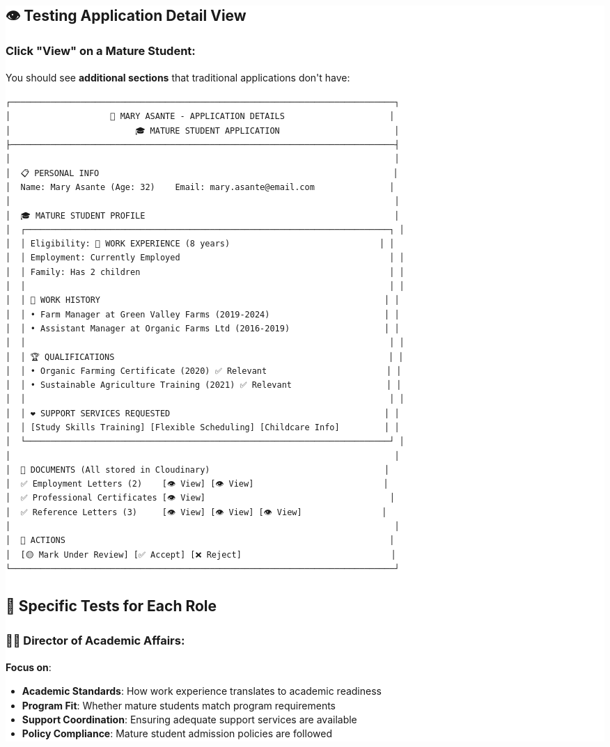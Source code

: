 ## 👁️ **Testing Application Detail View**

### **Click "View" on a Mature Student:**
You should see **additional sections** that traditional applications don't have:

```
┌─────────────────────────────────────────────────────────────────────────────┐
│                    👤 MARY ASANTE - APPLICATION DETAILS                     │
│                         🎓 MATURE STUDENT APPLICATION                       │
├─────────────────────────────────────────────────────────────────────────────┤
│                                                                             │
│  📋 PERSONAL INFO                                                           │
│  Name: Mary Asante (Age: 32)    Email: mary.asante@email.com               │
│                                                                             │
│  🎓 MATURE STUDENT PROFILE                                                  │
│  ┌─────────────────────────────────────────────────────────────────────────┐ │
│  │ Eligibility: 💼 WORK EXPERIENCE (8 years)                              │ │
│  │ Employment: Currently Employed                                          │ │
│  │ Family: Has 2 children                                                  │ │
│  │                                                                         │ │
│  │ 💼 WORK HISTORY                                                         │ │
│  │ • Farm Manager at Green Valley Farms (2019-2024)                       │ │
│  │ • Assistant Manager at Organic Farms Ltd (2016-2019)                   │ │
│  │                                                                         │ │
│  │ 🏆 QUALIFICATIONS                                                       │ │
│  │ • Organic Farming Certificate (2020) ✅ Relevant                        │ │
│  │ • Sustainable Agriculture Training (2021) ✅ Relevant                   │ │
│  │                                                                         │ │
│  │ ❤️ SUPPORT SERVICES REQUESTED                                           │ │
│  │ [Study Skills Training] [Flexible Scheduling] [Childcare Info]         │ │
│  └─────────────────────────────────────────────────────────────────────────┘ │
│                                                                             │
│  📄 DOCUMENTS (All stored in Cloudinary)                                   │
│  ✅ Employment Letters (2)    [👁️ View] [👁️ View]                          │
│  ✅ Professional Certificates [👁️ View]                                     │
│  ✅ Reference Letters (3)     [👁️ View] [👁️ View] [👁️ View]                │
│                                                                             │
│  🔄 ACTIONS                                                                 │
│  [🟡 Mark Under Review] [✅ Accept] [❌ Reject]                              │
└─────────────────────────────────────────────────────────────────────────────┘
```

## 🎯 **Specific Tests for Each Role**

### **👨‍💼 Director of Academic Affairs:**
**Focus on**:
- **Academic Standards**: How work experience translates to academic readiness
- **Program Fit**: Whether mature students match program requirements
- **Support Coordination**: Ensuring adequate support services are available
- **Policy Compliance**: Mature student admission policies are followed
